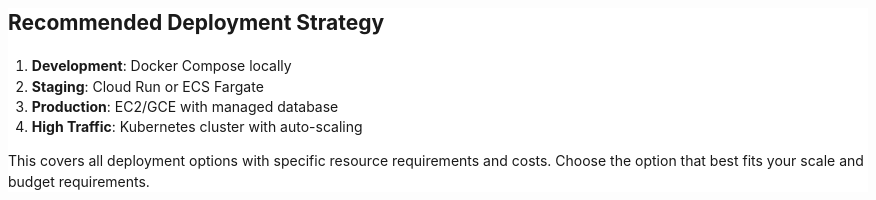 ## Recommended Deployment Strategy

1. **Development**: Docker Compose locally
2. **Staging**: Cloud Run or ECS Fargate
3. **Production**: EC2/GCE with managed database
4. **High Traffic**: Kubernetes cluster with auto-scaling

This covers all deployment options with specific resource requirements and costs. Choose the option that best fits your scale and budget requirements.
